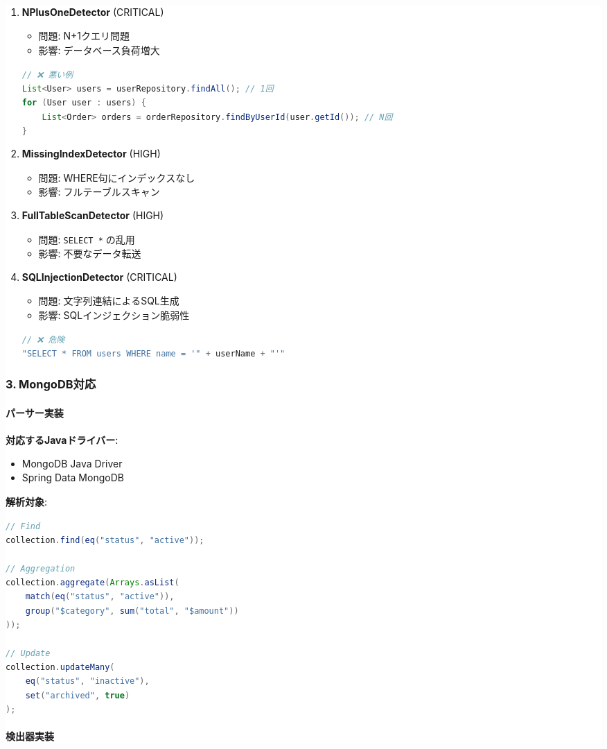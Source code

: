 1. **NPlusOneDetector** (CRITICAL)
   - 問題: N+1クエリ問題
   - 影響: データベース負荷増大
   ```java
   // ❌ 悪い例
   List<User> users = userRepository.findAll(); // 1回
   for (User user : users) {
       List<Order> orders = orderRepository.findByUserId(user.getId()); // N回
   }
   ```

2. **MissingIndexDetector** (HIGH)
   - 問題: WHERE句にインデックスなし
   - 影響: フルテーブルスキャン

3. **FullTableScanDetector** (HIGH)
   - 問題: `SELECT *` の乱用
   - 影響: 不要なデータ転送

4. **SQLInjectionDetector** (CRITICAL)
   - 問題: 文字列連結によるSQL生成
   - 影響: SQLインジェクション脆弱性
   ```java
   // ❌ 危険
   "SELECT * FROM users WHERE name = '" + userName + "'"
   ```

### 3. MongoDB対応

#### パーサー実装

**対応するJavaドライバー**:
- MongoDB Java Driver
- Spring Data MongoDB

**解析対象**:
```java
// Find
collection.find(eq("status", "active"));

// Aggregation
collection.aggregate(Arrays.asList(
    match(eq("status", "active")),
    group("$category", sum("total", "$amount"))
));

// Update
collection.updateMany(
    eq("status", "inactive"),
    set("archived", true)
);
```

#### 検出器実装
